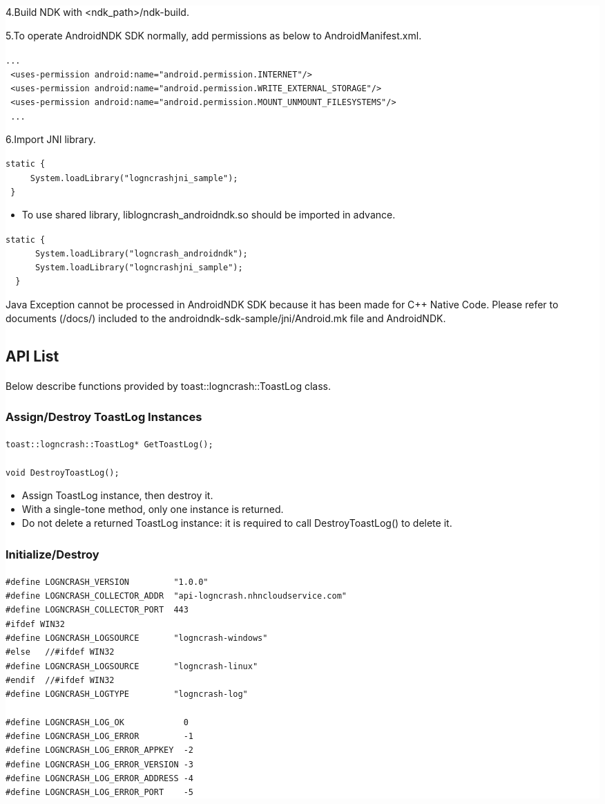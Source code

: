 4.Build NDK with <ndk_path>/ndk-build.

5.To operate AndroidNDK SDK normally, add permissions as below to AndroidManifest.xml.

```
...
 <uses-permission android:name="android.permission.INTERNET"/>
 <uses-permission android:name="android.permission.WRITE_EXTERNAL_STORAGE"/>
 <uses-permission android:name="android.permission.MOUNT_UNMOUNT_FILESYSTEMS"/>
 ...
```

6.Import JNI library.

```
static {
     System.loadLibrary("logncrashjni_sample");
 }
```

- To use shared library, liblogncrash_androidndk.so should be imported in advance.

```
static {
      System.loadLibrary("logncrash_androidndk");
      System.loadLibrary("logncrashjni_sample");
  }
```

Java Exception cannot be processed in AndroidNDK SDK because it has been made for C++ Native Code.
Please refer to documents (/docs/) included to the androidndk-sdk-sample/jni/Android.mk file and AndroidNDK.

## API List

Below describe functions provided by toast::logncrash::ToastLog class.

### Assign/Destroy ToastLog Instances

```
toast::logncrash::ToastLog* GetToastLog();

void DestroyToastLog();
```

- Assign ToastLog instance, then destroy it.
- With a single-tone method, only one instance is returned.  
- Do not delete a returned ToastLog instance: it is required to call DestroyToastLog() to delete it.

### Initialize/Destroy

```
#define LOGNCRASH_VERSION         "1.0.0"
#define LOGNCRASH_COLLECTOR_ADDR  "api-logncrash.nhncloudservice.com"
#define LOGNCRASH_COLLECTOR_PORT  443
#ifdef WIN32
#define LOGNCRASH_LOGSOURCE       "logncrash-windows"
#else   //#ifdef WIN32
#define LOGNCRASH_LOGSOURCE       "logncrash-linux"
#endif  //#ifdef WIN32
#define LOGNCRASH_LOGTYPE         "logncrash-log"

#define LOGNCRASH_LOG_OK            0
#define LOGNCRASH_LOG_ERROR         -1
#define LOGNCRASH_LOG_ERROR_APPKEY  -2
#define LOGNCRASH_LOG_ERROR_VERSION -3
#define LOGNCRASH_LOG_ERROR_ADDRESS -4
#define LOGNCRASH_LOG_ERROR_PORT    -5
```